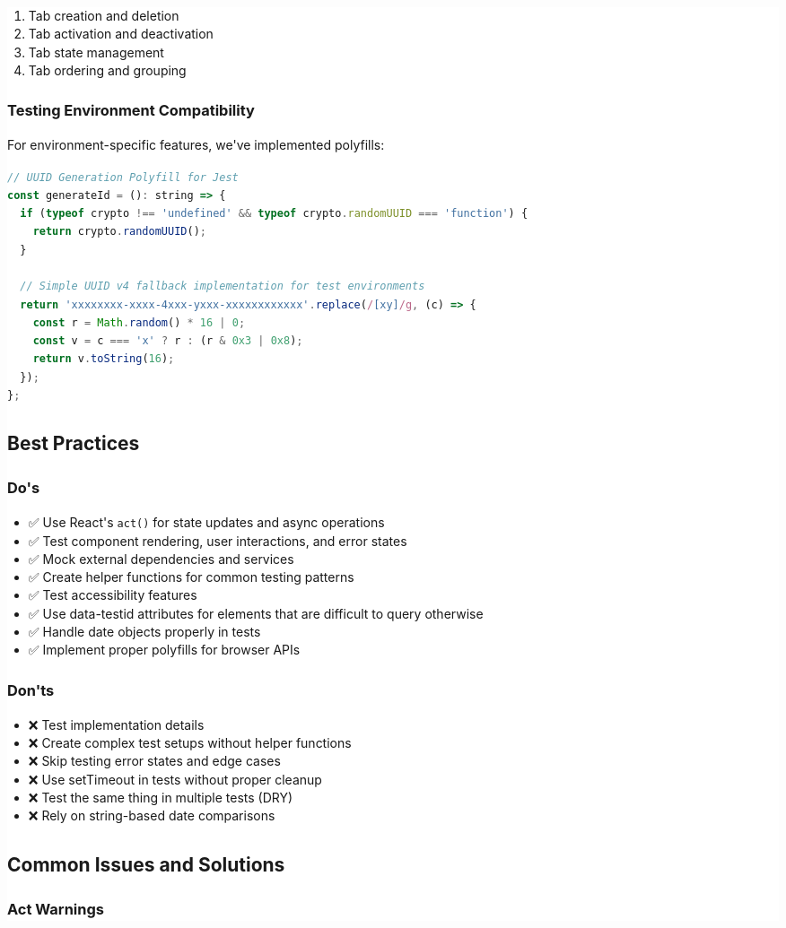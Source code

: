 1. Tab creation and deletion
2. Tab activation and deactivation
3. Tab state management
4. Tab ordering and grouping

### Testing Environment Compatibility

For environment-specific features, we've implemented polyfills:

```javascript
// UUID Generation Polyfill for Jest
const generateId = (): string => {
  if (typeof crypto !== 'undefined' && typeof crypto.randomUUID === 'function') {
    return crypto.randomUUID();
  }
  
  // Simple UUID v4 fallback implementation for test environments
  return 'xxxxxxxx-xxxx-4xxx-yxxx-xxxxxxxxxxxx'.replace(/[xy]/g, (c) => {
    const r = Math.random() * 16 | 0;
    const v = c === 'x' ? r : (r & 0x3 | 0x8);
    return v.toString(16);
  });
};
```

## Best Practices

### Do's

- ✅ Use React's `act()` for state updates and async operations
- ✅ Test component rendering, user interactions, and error states
- ✅ Mock external dependencies and services
- ✅ Create helper functions for common testing patterns
- ✅ Test accessibility features
- ✅ Use data-testid attributes for elements that are difficult to query otherwise
- ✅ Handle date objects properly in tests
- ✅ Implement proper polyfills for browser APIs

### Don'ts

- ❌ Test implementation details
- ❌ Create complex test setups without helper functions
- ❌ Skip testing error states and edge cases
- ❌ Use setTimeout in tests without proper cleanup
- ❌ Test the same thing in multiple tests (DRY)
- ❌ Rely on string-based date comparisons

## Common Issues and Solutions

### Act Warnings
